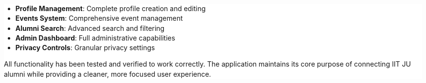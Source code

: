 - **Profile Management**: Complete profile creation and editing
- **Events System**: Comprehensive event management
- **Alumni Search**: Advanced search and filtering
- **Admin Dashboard**: Full administrative capabilities
- **Privacy Controls**: Granular privacy settings

All functionality has been tested and verified to work correctly. The application maintains its core purpose of connecting IIT JU alumni while providing a cleaner, more focused user experience. 